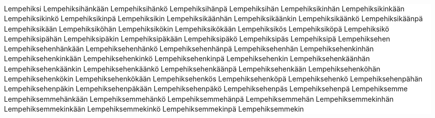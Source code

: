 Lempehiksi
Lempehiksihänkään
Lempehiksihänkö
Lempehiksihänpä
Lempehiksihän
Lempehiksikinhän
Lempehiksikinkään
Lempehiksikinkö
Lempehiksikinpä
Lempehiksikin
Lempehiksikäänhän
Lempehiksikäänkin
Lempehiksikäänkö
Lempehiksikäänpä
Lempehiksikään
Lempehiksiköhän
Lempehiksikökin
Lempehiksikökään
Lempehiksikös
Lempehiksiköpä
Lempehiksikö
Lempehiksipähän
Lempehiksipäkin
Lempehiksipäkään
Lempehiksipäkö
Lempehiksipäs
Lempehiksipä
Lempehiksehen
Lempehiksehenhänkään
Lempehiksehenhänkö
Lempehiksehenhänpä
Lempehiksehenhän
Lempehiksehenkinhän
Lempehiksehenkinkään
Lempehiksehenkinkö
Lempehiksehenkinpä
Lempehiksehenkin
Lempehiksehenkäänhän
Lempehiksehenkäänkin
Lempehiksehenkäänkö
Lempehiksehenkäänpä
Lempehiksehenkään
Lempehiksehenköhän
Lempehiksehenkökin
Lempehiksehenkökään
Lempehiksehenkös
Lempehiksehenköpä
Lempehiksehenkö
Lempehiksehenpähän
Lempehiksehenpäkin
Lempehiksehenpäkään
Lempehiksehenpäkö
Lempehiksehenpäs
Lempehiksehenpä
Lempehiksemme
Lempehiksemmehänkään
Lempehiksemmehänkö
Lempehiksemmehänpä
Lempehiksemmehän
Lempehiksemmekinhän
Lempehiksemmekinkään
Lempehiksemmekinkö
Lempehiksemmekinpä
Lempehiksemmekin